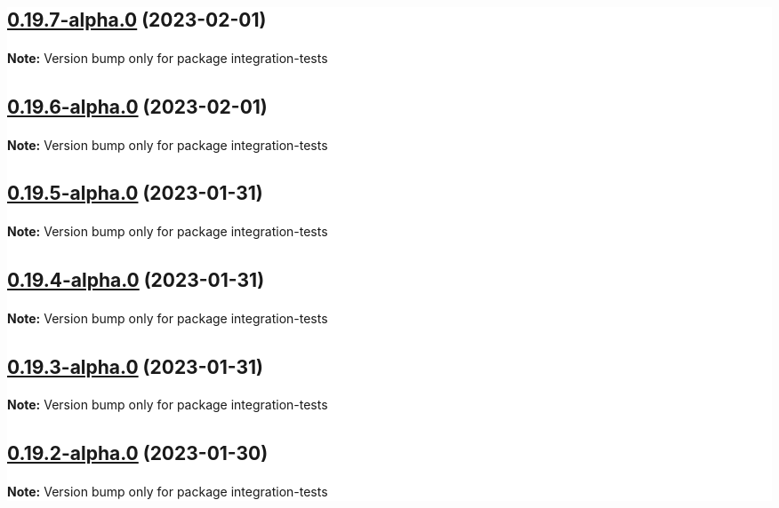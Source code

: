 

## [0.19.7-alpha.0](https://github.com/TryQuiet/quiet/compare/integration-tests@0.19.6-alpha.0...integration-tests@0.19.7-alpha.0) (2023-02-01)

**Note:** Version bump only for package integration-tests





## [0.19.6-alpha.0](https://github.com/TryQuiet/quiet/compare/integration-tests@0.19.5-alpha.0...integration-tests@0.19.6-alpha.0) (2023-02-01)

**Note:** Version bump only for package integration-tests





## [0.19.5-alpha.0](https://github.com/TryQuiet/quiet/compare/integration-tests@0.19.4-alpha.0...integration-tests@0.19.5-alpha.0) (2023-01-31)

**Note:** Version bump only for package integration-tests





## [0.19.4-alpha.0](https://github.com/TryQuiet/quiet/compare/integration-tests@0.19.3-alpha.0...integration-tests@0.19.4-alpha.0) (2023-01-31)

**Note:** Version bump only for package integration-tests





## [0.19.3-alpha.0](https://github.com/TryQuiet/quiet/compare/integration-tests@0.18.6-alpha.0...integration-tests@0.19.3-alpha.0) (2023-01-31)

**Note:** Version bump only for package integration-tests





## [0.19.2-alpha.0](https://github.com/TryQuiet/quiet/compare/integration-tests@0.18.6-alpha.0...integration-tests@0.19.2-alpha.0) (2023-01-30)

**Note:** Version bump only for package integration-tests



